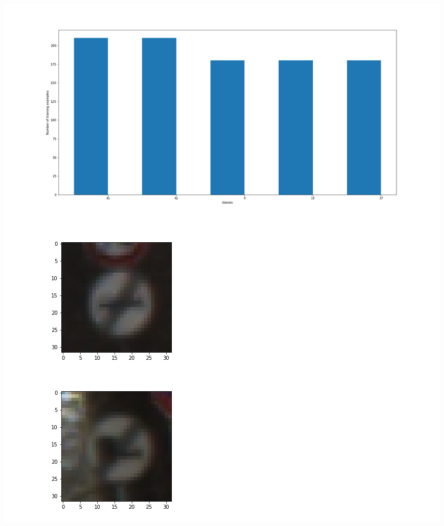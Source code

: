 ![absolute sampling](data_exploration_images/least_common5bar.png)
![absolute sampling](data_exploration_images/least_common1.png)
![absolute sampling](data_exploration_images/least_common2.png)